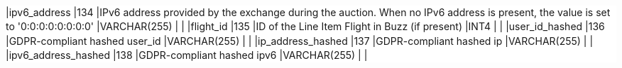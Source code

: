 |ipv6_address                          |134     |IPv6 address provided by the exchange during the auction. When no IPv6 address is present, the value is set to '0:0:0:0:0:0:0:0'                                                                                                                                                                                                                                                                                                                                                                                                                                                                                                                                                                                                                                                                                                                                                                                                                                                                                                                                                                                                    |VARCHAR(255)  |                               |
|flight_id                             |135     |ID of the Line Item Flight in Buzz (if present)                                                                                                                                                                                                                                                                                                                                                                                                                                                                                                                                                                                                                                                                                                                                                                                                                                                                                                                                                                                                             |INT4          |                               |
|user_id_hashed                        |136     |GDPR-compliant hashed user_id                                                                                                                                                                                                                                                                                                                                                                                                                                                                                                                                                                                                                                                                                                                                                                                                                                                                                                                                                                                                                               |VARCHAR(255)  |                               |
|ip_address_hashed                     |137     |GDPR-compliant hashed ip                                                                                                                                                                                                                                                                                                                                                                                                                                                                                                                                                                                                                                                                                                                                                                                                                                                                                                                                                                                                                                    |VARCHAR(255)  |                               |
|ipv6_address_hashed                   |138     |GDPR-compliant hashed ipv6                                                                                                                                                                                                                                                                                                                                                                                                                                                                                                                                                                                                                                                                                                                                                                                                                                                                                                                                                                                                                                  |VARCHAR(255)  |                               |